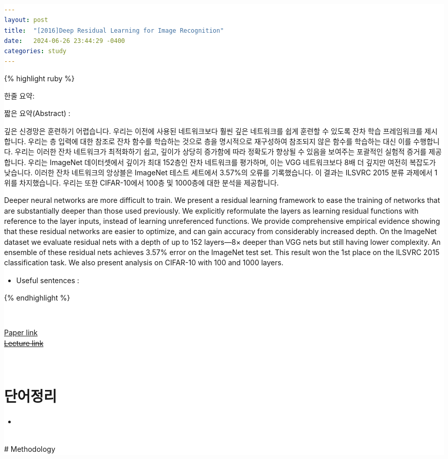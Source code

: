 ```yaml
---
layout: post
title:  "[2016]Deep Residual Learning for Image Recognition"  
date:   2024-06-26 23:44:29 -0400
categories: study
---
```


{% highlight ruby %}


한줄 요약: 

짧은 요약(Abstract) :    



깊은 신경망은 훈련하기 어렵습니다. 우리는 이전에 사용된 네트워크보다 훨씬 깊은 네트워크를 쉽게 훈련할 수 있도록 잔차 학습 프레임워크를 제시합니다. 우리는 층 입력에 대한 참조로 잔차 함수를 학습하는 것으로 층을 명시적으로 재구성하여 참조되지 않은 함수를 학습하는 대신 이를 수행합니다. 우리는 이러한 잔차 네트워크가 최적화하기 쉽고, 깊이가 상당히 증가함에 따라 정확도가 향상될 수 있음을 보여주는 포괄적인 실험적 증거를 제공합니다. 우리는 ImageNet 데이터셋에서 깊이가 최대 152층인 잔차 네트워크를 평가하며, 이는 VGG 네트워크보다 8배 더 깊지만 여전히 복잡도가 낮습니다. 이러한 잔차 네트워크의 앙상블은 ImageNet 테스트 세트에서 3.57%의 오류를 기록했습니다. 이 결과는 ILSVRC 2015 분류 과제에서 1위를 차지했습니다. 우리는 또한 CIFAR-10에서 100층 및 1000층에 대한 분석을 제공합니다.


Deeper neural networks are more difficult to train. We present a residual learning framework to ease the training of networks that are substantially deeper than those used previously. We explicitly reformulate the layers as learning residual functions with reference to the layer inputs, instead of learning unreferenced functions. We provide comprehensive empirical evidence showing that these residual networks are easier to optimize, and can gain accuracy from considerably increased depth. On the ImageNet dataset we evaluate residual nets with a depth of up to 152 layers—8× deeper than VGG nets but still having lower complexity. An ensemble of these residual nets achieves 3.57% error on the ImageNet test set. This result won the 1st place on the ILSVRC 2015 classification task. We also present analysis on CIFAR-10 with 100 and 1000 layers.




* Useful sentences :  


{% endhighlight %}  

<br/>

[Paper link](https://drive.google.com/drive/folders/1D8b7bZTHO-0tiOcoq-p4KODy88nkQKF3?usp=sharing)  
[~~Lecture link~~]()   

<br/>

# 단어정리  
*  
 
<br/>
# Methodology    


